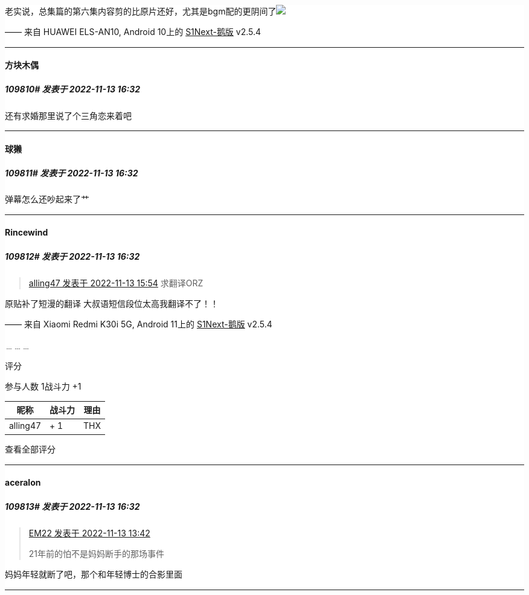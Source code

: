 老实说，总集篇的第六集内容剪的比原片还好，尤其是bgm配的更阴间了<img src="https://static.saraba1st.com/image/smiley/face2017/011.png" referrerpolicy="no-referrer">

—— 来自 HUAWEI ELS-AN10, Android 10上的 [S1Next-鹅版](https://github.com/ykrank/S1-Next/releases) v2.5.4

*****

####  方块木偶  
##### 109810#       发表于 2022-11-13 16:32

还有求婚那里说了个三角恋来着吧

*****

####  球獭  
##### 109811#       发表于 2022-11-13 16:32

弹幕怎么还吵起来了艹

*****

####  Rincewind  
##### 109812#       发表于 2022-11-13 16:32

<blockquote><a href="httphttps://bbs.saraba1st.com/2b/forum.php?mod=redirect&amp;goto=findpost&amp;pid=58414164&amp;ptid=2026556" target="_blank">alling47 发表于 2022-11-13 15:54</a>
求翻译ORZ</blockquote>
原贴补了短漫的翻译
大叔语短信段位太高我翻译不了！！

—— 来自 Xiaomi Redmi K30i 5G, Android 11上的 [S1Next-鹅版](https://github.com/ykrank/S1-Next/releases) v2.5.4

﹍﹍﹍

评分

 参与人数 1战斗力 +1

|昵称|战斗力|理由|
|----|---|---|
| alling47| + 1|THX|

查看全部评分

*****

####  aceralon  
##### 109813#       发表于 2022-11-13 16:32

<blockquote><a href="httphttps://bbs.saraba1st.com/2b/forum.php?mod=redirect&amp;goto=findpost&amp;pid=58412863&amp;ptid=2026556" target="_blank">EM22 发表于 2022-11-13 13:42</a>

21年前的怕不是妈妈断手的那场事件</blockquote>
妈妈年轻就断了吧，那个和年轻博士的合影里面

*****
